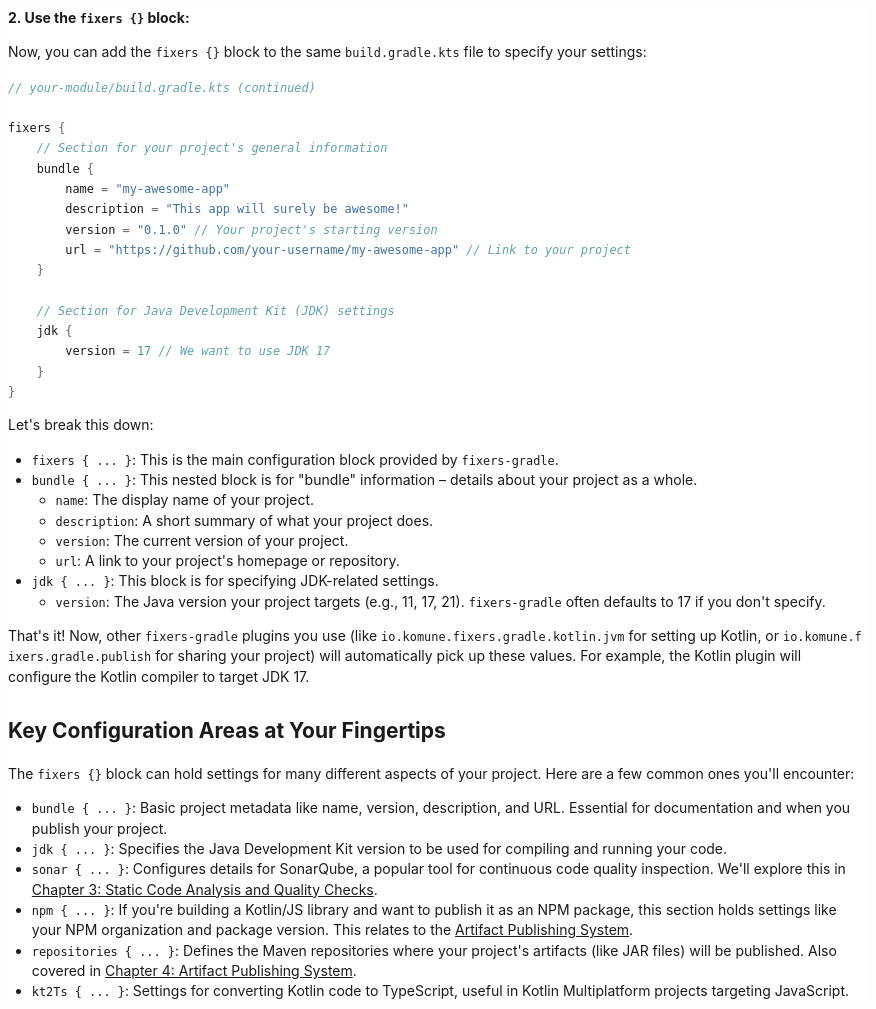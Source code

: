 **2. Use the `fixers {}` block:**

Now, you can add the `fixers {}` block to the same `build.gradle.kts` file to specify your settings:

```kotlin
// your-module/build.gradle.kts (continued)

fixers {
    // Section for your project's general information
    bundle {
        name = "my-awesome-app"
        description = "This app will surely be awesome!"
        version = "0.1.0" // Your project's starting version
        url = "https://github.com/your-username/my-awesome-app" // Link to your project
    }

    // Section for Java Development Kit (JDK) settings
    jdk {
        version = 17 // We want to use JDK 17
    }
}
```

Let's break this down:
-   `fixers { ... }`: This is the main configuration block provided by `fixers-gradle`.
-   `bundle { ... }`: This nested block is for "bundle" information – details about your project as a whole.
    -   `name`: The display name of your project.
    -   `description`: A short summary of what your project does.
    -   `version`: The current version of your project.
    -   `url`: A link to your project's homepage or repository.
-   `jdk { ... }`: This block is for specifying JDK-related settings.
    -   `version`: The Java version your project targets (e.g., 11, 17, 21). `fixers-gradle` often defaults to 17 if you don't specify.

That's it! Now, other `fixers-gradle` plugins you use (like `io.komune.fixers.gradle.kotlin.jvm` for setting up Kotlin, or `io.komune.fixers.gradle.publish` for sharing your project) will automatically pick up these values. For example, the Kotlin plugin will configure the Kotlin compiler to target JDK 17.

## Key Configuration Areas at Your Fingertips

The `fixers {}` block can hold settings for many different aspects of your project. Here are a few common ones you'll encounter:

*   `bundle { ... }`: Basic project metadata like name, version, description, and URL. Essential for documentation and when you publish your project.
*   `jdk { ... }`: Specifies the Java Development Kit version to be used for compiling and running your code.
*   `sonar { ... }`: Configures details for SonarQube, a popular tool for continuous code quality inspection. We'll explore this in [Chapter 3: Static Code Analysis and Quality Checks](03_static_code_analysis_and_quality_checks_.md).
*   `npm { ... }`: If you're building a Kotlin/JS library and want to publish it as an NPM package, this section holds settings like your NPM organization and package version. This relates to the [Artifact Publishing System](04_artifact_publishing_system_.md).
*   `repositories { ... }`: Defines the Maven repositories where your project's artifacts (like JAR files) will be published. Also covered in [Chapter 4: Artifact Publishing System](04_artifact_publishing_system_.md).
*   `kt2Ts { ... }`: Settings for converting Kotlin code to TypeScript, useful in Kotlin Multiplatform projects targeting JavaScript.
